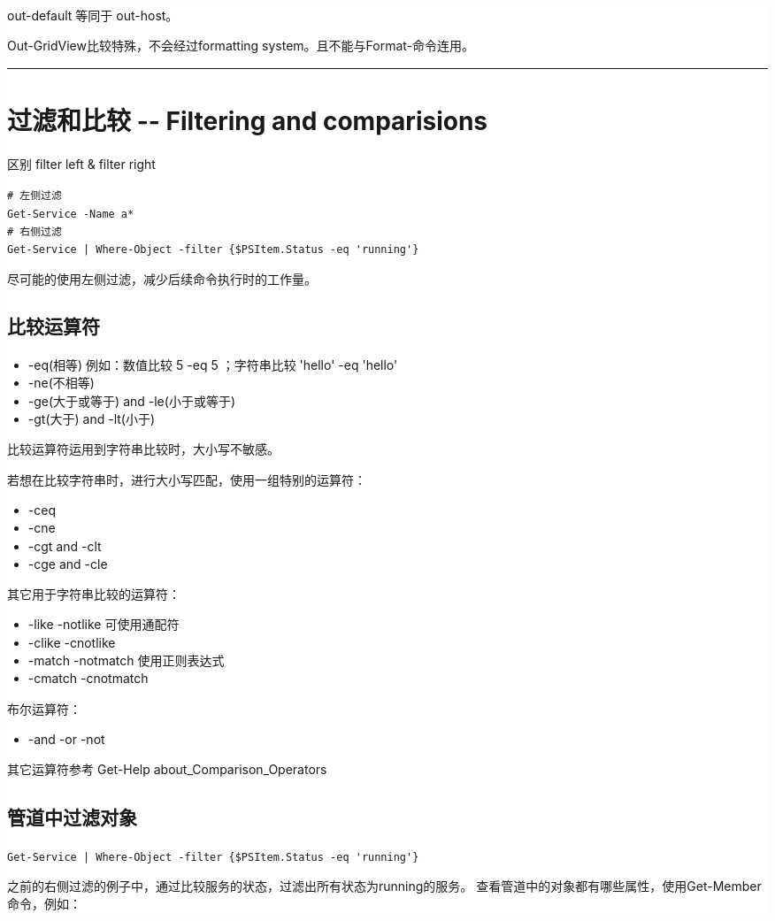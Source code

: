 out-default 等同于 out-host。

Out-GridView比较特殊，不会经过formatting system。且不能与Format-命令连用。


**********************************************************************************************

# 过滤和比较 -- Filtering and comparisions

区别 filter left & filter right

    # 左侧过滤
    Get-Service -Name a*
    # 右侧过滤
    Get-Service | Where-Object -filter {$PSItem.Status -eq 'running'}

尽可能的使用左侧过滤，减少后续命令执行时的工作量。

## 比较运算符

* -eq(相等) 例如：数值比较 5 -eq 5 ；字符串比较 'hello' -eq 'hello'
* -ne(不相等)
* -ge(大于或等于) and -le(小于或等于)
* -gt(大于) and -lt(小于)

比较运算符运用到字符串比较时，大小写不敏感。

若想在比较字符串时，进行大小写匹配，使用一组特别的运算符：

* -ceq
* -cne
* -cgt and -clt
* -cge and -cle

其它用于字符串比较的运算符：

* -like -notlike 可使用通配符
* -clike -cnotlike
* -match -notmatch 使用正则表达式
* -cmatch -cnotmatch

布尔运算符：

* -and -or -not

其它运算符参考 Get-Help about_Comparison_Operators

## 管道中过滤对象

    Get-Service | Where-Object -filter {$PSItem.Status -eq 'running'}

之前的右侧过滤的例子中，通过比较服务的状态，过滤出所有状态为running的服务。
查看管道中的对象都有哪些属性，使用Get-Member命令，例如：
    